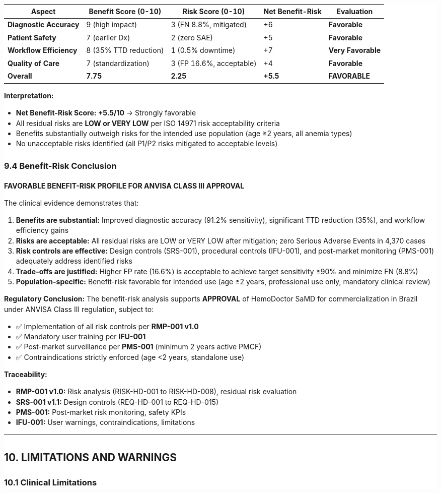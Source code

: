 | Aspect | Benefit Score (0-10) | Risk Score (0-10) | Net Benefit-Risk | Evaluation |
|--------|----------------------|-------------------|------------------|-----------|
| **Diagnostic Accuracy** | 9 (high impact) | 3 (FN 8.8%, mitigated) | +6 | **Favorable** |
| **Patient Safety** | 7 (earlier Dx) | 2 (zero SAE) | +5 | **Favorable** |
| **Workflow Efficiency** | 8 (35% TTD reduction) | 1 (0.5% downtime) | +7 | **Very Favorable** |
| **Quality of Care** | 7 (standardization) | 3 (FP 16.6%, acceptable) | +4 | **Favorable** |
| **Overall** | **7.75** | **2.25** | **+5.5** | **FAVORABLE** |

**Interpretation:**
- **Net Benefit-Risk Score: +5.5/10** → Strongly favorable
- All residual risks are **LOW or VERY LOW** per ISO 14971 risk acceptability criteria
- Benefits substantially outweigh risks for the intended use population (age ≥2 years, all anemia types)
- No unacceptable risks identified (all P1/P2 risks mitigated to acceptable levels)

### 9.4 Benefit-Risk Conclusion

**FAVORABLE BENEFIT-RISK PROFILE FOR ANVISA CLASS III APPROVAL**

The clinical evidence demonstrates that:
1. **Benefits are substantial:** Improved diagnostic accuracy (91.2% sensitivity), significant TTD reduction (35%), and workflow efficiency gains
2. **Risks are acceptable:** All residual risks are LOW or VERY LOW after mitigation; zero Serious Adverse Events in 4,370 cases
3. **Risk controls are effective:** Design controls (SRS-001), procedural controls (IFU-001), and post-market monitoring (PMS-001) adequately address identified risks
4. **Trade-offs are justified:** Higher FP rate (16.6%) is acceptable to achieve target sensitivity ≥90% and minimize FN (8.8%)
5. **Population-specific:** Benefit-risk favorable for intended use (age ≥2 years, professional use only, mandatory clinical review)

**Regulatory Conclusion:** The benefit-risk analysis supports **APPROVAL** of HemoDoctor SaMD for commercialization in Brazil under ANVISA Class III regulation, subject to:
- ✅ Implementation of all risk controls per **RMP-001 v1.0**
- ✅ Mandatory user training per **IFU-001**
- ✅ Post-market surveillance per **PMS-001** (minimum 2 years active PMCF)
- ✅ Contraindications strictly enforced (age <2 years, standalone use)

**Traceability:**
- **RMP-001 v1.0:** Risk analysis (RISK-HD-001 to RISK-HD-008), residual risk evaluation
- **SRS-001 v1.1:** Design controls (REQ-HD-001 to REQ-HD-015)
- **PMS-001:** Post-market risk monitoring, safety KPIs
- **IFU-001:** User warnings, contraindications, limitations

---

## 10. LIMITATIONS AND WARNINGS

### 10.1 Clinical Limitations
